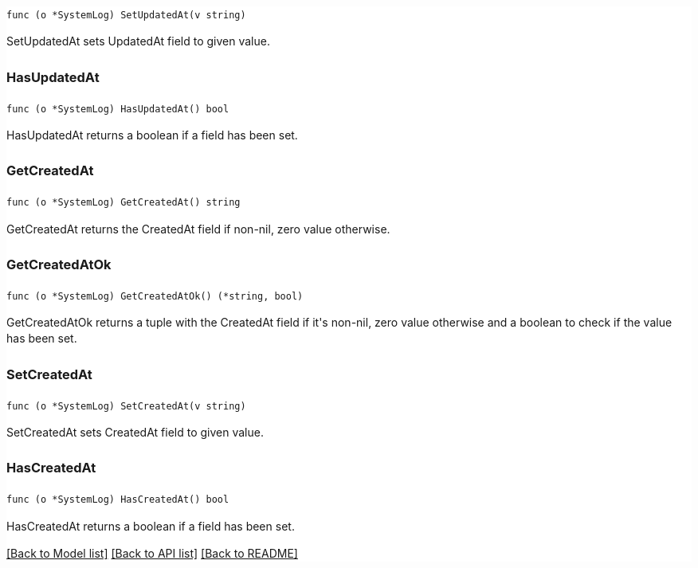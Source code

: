 `func (o *SystemLog) SetUpdatedAt(v string)`

SetUpdatedAt sets UpdatedAt field to given value.

### HasUpdatedAt

`func (o *SystemLog) HasUpdatedAt() bool`

HasUpdatedAt returns a boolean if a field has been set.

### GetCreatedAt

`func (o *SystemLog) GetCreatedAt() string`

GetCreatedAt returns the CreatedAt field if non-nil, zero value otherwise.

### GetCreatedAtOk

`func (o *SystemLog) GetCreatedAtOk() (*string, bool)`

GetCreatedAtOk returns a tuple with the CreatedAt field if it's non-nil, zero value otherwise
and a boolean to check if the value has been set.

### SetCreatedAt

`func (o *SystemLog) SetCreatedAt(v string)`

SetCreatedAt sets CreatedAt field to given value.

### HasCreatedAt

`func (o *SystemLog) HasCreatedAt() bool`

HasCreatedAt returns a boolean if a field has been set.


[[Back to Model list]](../README.md#documentation-for-models) [[Back to API list]](../README.md#documentation-for-api-endpoints) [[Back to README]](../README.md)


